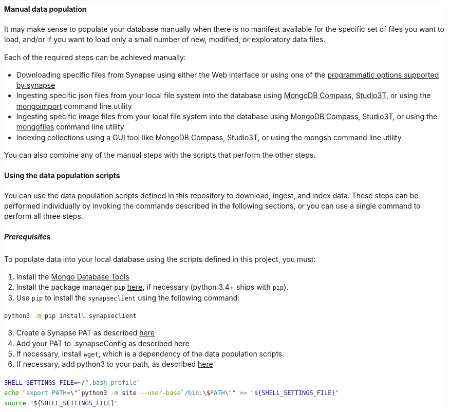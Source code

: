 #### Manual data population

It may make sense to populate your database manually when there is no manifest available for the specific set of files you want to load, and/or if you want to load only a small number of new, modified, or exploratory data files.

Each of the required steps can be achieved manually:
* Downloading specific files from Synapse using either the Web interface or using one of the [programmatic options supported by synapse](https://help.synapse.org/docs/Downloading-Data-Programmatically.2003796248.html)
* Ingesting specific json files from your local file system into the database using [MongoDB Compass](https://www.mongodb.com/docs/compass/current/import-export/), [Studio3T](https://studio3t.com/knowledge-base/articles/mongodb-import-json-csv-bson/#import-json-to-mongodb), or using the [mongoimport](https://www.mongodb.com/docs/database-tools/mongoimport/) command line utility
* Ingesting specific image files from your local file system into the database using [MongoDB Compass](https://www.mongodb.com/docs/compass/current/import-export/), [Studio3T](https://studio3t.com/knowledge-base/articles/mongodb-gridfs/#add-a-new-file), or using the [mongofiles](https://www.mongodb.com/docs/database-tools/mongofiles/) command line utility
* Indexing collections using a GUI tool like [MongoDB Compass](https://www.mongodb.com/docs/compass/current/indexes/), [Studio3T](https://studio3t.com/knowledge-base/articles/create-mongodb-index/#add-a-mongodb-index), or using the [mongsh](https://www.mongodb.com/docs/manual/indexes/) command line utility

You can also combine any of the manual steps with the scripts that perform the other steps. 

#### Using the data population scripts

You can use the data population scripts defined in this repository to download, ingest, and index data. These steps can be performed individually by invoking the commands described in the following sections, or you can use a single command to perform all three steps.

##### Prerequisites
To populate data into your local database using the scripts defined in this project, you must:
 
1. Install the [Mongo Database Tools](https://www.mongodb.com/docs/database-tools/installation/installation/)
2. Install the package manager `pip` [here](https://bootstrap.pypa.io/get-pip.py), if necessary (python 3.4+ ships with `pip`).
3. Use `pip` to install the `synapseclient` using the following command:
```bash
python3 -m pip install synapseclient
```
3. Create a Synapse PAT as described [here](https://help.synapse.org/docs/Managing-Your-Account.2055405596.html#ManagingYourAccount-PersonalAccessTokens)
4. Add your PAT to .synapseConfig as described [here](https://python-docs.synapse.org/build/html/Credentials.html#use-synapseconfig)
5. If necessary, install `wget`, which is a dependency of the data population scripts.
6. If necessary, add python3 to your path, as described [here](https://stackoverflow.com/a/62151306)

```bash
SHELL_SETTINGS_FILE=~/".bash_profile"
echo "export PATH=\"`python3 -m site --user-base`/bin:\$PATH\"" >> "${SHELL_SETTINGS_FILE}"
source "${SHELL_SETTINGS_FILE}"
```
